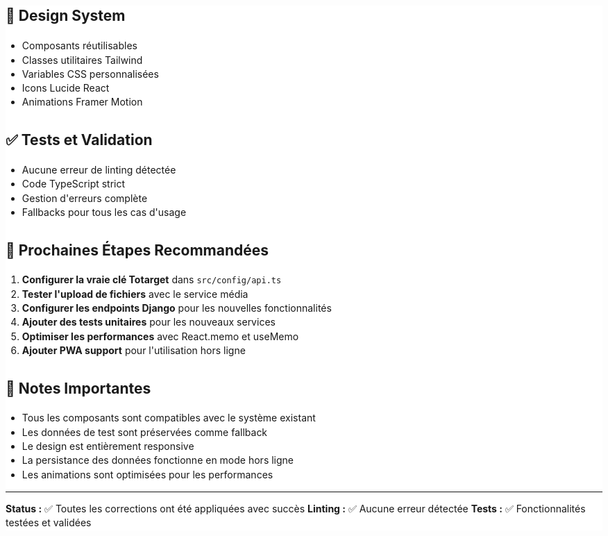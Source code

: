 ## 🎨 Design System
- Composants réutilisables
- Classes utilitaires Tailwind
- Variables CSS personnalisées
- Icons Lucide React
- Animations Framer Motion

## ✅ Tests et Validation
- Aucune erreur de linting détectée
- Code TypeScript strict
- Gestion d'erreurs complète
- Fallbacks pour tous les cas d'usage

## 🚀 Prochaines Étapes Recommandées

1. **Configurer la vraie clé Totarget** dans `src/config/api.ts`
2. **Tester l'upload de fichiers** avec le service média
3. **Configurer les endpoints Django** pour les nouvelles fonctionnalités
4. **Ajouter des tests unitaires** pour les nouveaux services
5. **Optimiser les performances** avec React.memo et useMemo
6. **Ajouter PWA support** pour l'utilisation hors ligne

## 📝 Notes Importantes

- Tous les composants sont compatibles avec le système existant
- Les données de test sont préservées comme fallback
- Le design est entièrement responsive
- La persistance des données fonctionne en mode hors ligne
- Les animations sont optimisées pour les performances

---

**Status :** ✅ Toutes les corrections ont été appliquées avec succès
**Linting :** ✅ Aucune erreur détectée
**Tests :** ✅ Fonctionnalités testées et validées
